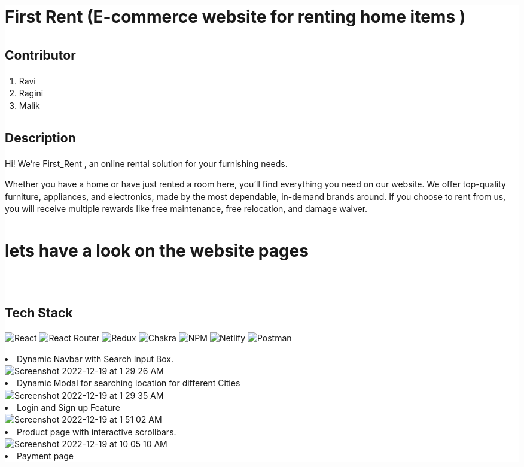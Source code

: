 # First Rent (E-commerce website for renting home items )

## Contributor
<ol>
 <li>Ravi </li>
  <li>Ragini</li>
  <li>Malik</li>
</ol>

## Description

<p> Hi! We’re First_Rent , an online rental solution for your furnishing needs.</p>
<p> Whether you have a home or have just rented a room here, you’ll find everything you need on our website. We offer top-quality furniture, appliances, and electronics, made by the most dependable, in-demand brands around. If you choose to rent from us, you will receive multiple rewards like free maintenance, free relocation, and damage waiver.</p>
<h1>lets have a look on the website pages </h1>
<br>

## Tech Stack

![React](https://img.shields.io/badge/react-%2320232a.svg?style=for-the-badge&logo=react&logoColor=%2361DAFB) 
![React Router](https://img.shields.io/badge/React_Router-CA4245?style=for-the-badge&logo=react-router&logoColor=white) 
![Redux](https://img.shields.io/badge/redux-%23593d88.svg?style=for-the-badge&logo=redux&logoColor=white)
![Chakra](https://img.shields.io/badge/chakra-%234ED1C5.svg?style=for-the-badge&logo=chakraui&logoColor=white)
![NPM](https://img.shields.io/badge/NPM-%23000000.svg?style=for-the-badge&logo=npm&logoColor=white)
![Netlify](https://img.shields.io/badge/netlify-%23000000.svg?style=for-the-badge&logo=netlify&logoColor=#00C7B7)
![Postman](https://img.shields.io/badge/Postman-FF6C37?style=for-the-badge&logo=postman&logoColor=white) 
<br>
<li>
Dynamic Navbar with Search Input Box.</li>
<img width="1431" alt="Screenshot 2022-12-19 at 1 29 26 AM" src="https://user-images.githubusercontent.com/110046267/208317423-83cbd9a4-0ff9-41d9-8dbb-3e7487c06f8f.png">
<li> Dynamic Modal for searching location for different Cities </li>
 <img width="1437" alt="Screenshot 2022-12-19 at 1 29 35 AM" src="https://user-images.githubusercontent.com/110046267/208317053-5f52dfb0-08ae-4d16-9174-c06e2091dd63.png">
 <li>
Login and Sign up Feature </li>
 <img width="1063" alt="Screenshot 2022-12-19 at 1 51 02 AM" src="https://user-images.githubusercontent.com/110046267/208317583-b6985734-1e74-47d5-8957-f2d729d16646.png">
 
<li> Product page with interactive scrollbars. </li> 
<img width="1387" alt="Screenshot 2022-12-19 at 10 05 10 AM" src="https://user-images.githubusercontent.com/110046267/208348797-4b5c99c7-4a11-4213-af3d-e12da936d5ff.png">


<li> Payment page </li>
